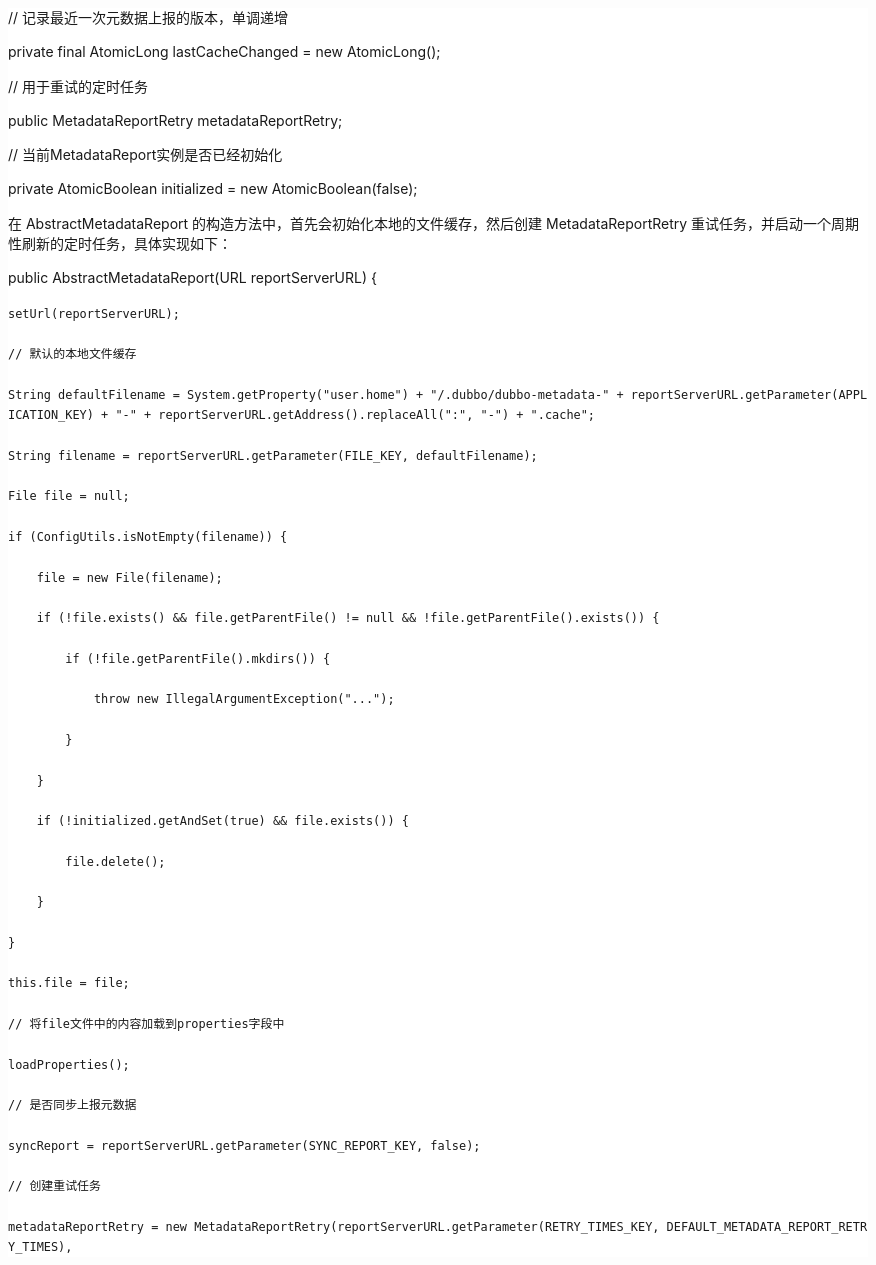 // 记录最近一次元数据上报的版本，单调递增

private final AtomicLong lastCacheChanged = new AtomicLong();

// 用于重试的定时任务

public MetadataReportRetry metadataReportRetry;

// 当前MetadataReport实例是否已经初始化

private AtomicBoolean initialized = new AtomicBoolean(false);


在 AbstractMetadataReport 的构造方法中，首先会初始化本地的文件缓存，然后创建 MetadataReportRetry 重试任务，并启动一个周期性刷新的定时任务，具体实现如下：

public AbstractMetadataReport(URL reportServerURL) {

    setUrl(reportServerURL);

    // 默认的本地文件缓存

    String defaultFilename = System.getProperty("user.home") + "/.dubbo/dubbo-metadata-" + reportServerURL.getParameter(APPLICATION_KEY) + "-" + reportServerURL.getAddress().replaceAll(":", "-") + ".cache";

    String filename = reportServerURL.getParameter(FILE_KEY, defaultFilename);

    File file = null;

    if (ConfigUtils.isNotEmpty(filename)) {

        file = new File(filename);

        if (!file.exists() && file.getParentFile() != null && !file.getParentFile().exists()) {

            if (!file.getParentFile().mkdirs()) {

                throw new IllegalArgumentException("...");

            }

        }

        if (!initialized.getAndSet(true) && file.exists()) {

            file.delete();

        }

    }

    this.file = file;

    // 将file文件中的内容加载到properties字段中

    loadProperties();

    // 是否同步上报元数据

    syncReport = reportServerURL.getParameter(SYNC_REPORT_KEY, false);

    // 创建重试任务

    metadataReportRetry = new MetadataReportRetry(reportServerURL.getParameter(RETRY_TIMES_KEY, DEFAULT_METADATA_REPORT_RETRY_TIMES),
